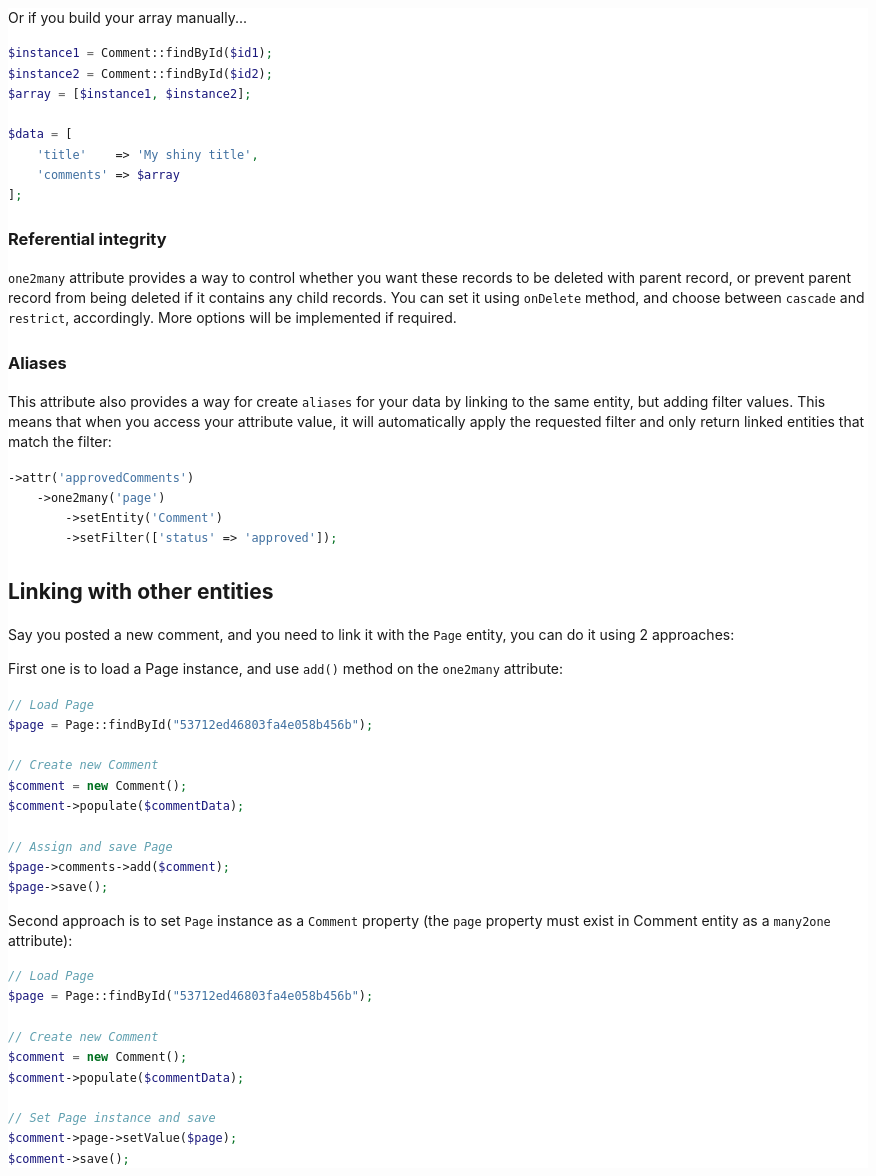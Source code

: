 Or if you build your array manually...
```php
$instance1 = Comment::findById($id1);
$instance2 = Comment::findById($id2);
$array = [$instance1, $instance2];

$data = [
    'title'    => 'My shiny title',
    'comments' => $array
];
```


### Referential integrity
`one2many` attribute provides a way to control whether you want these records to be deleted with parent record, or prevent parent record from being deleted if it contains any child records. You can set it using `onDelete` method, and choose between `cascade` and `restrict`, accordingly. More options will be implemented if required.

### Aliases
This attribute also provides a way for create `aliases` for your data by linking to the same entity, but adding filter values. This means that when you access your attribute value, it will automatically apply the requested filter and only return linked entities that match the filter:

```php
->attr('approvedComments')
    ->one2many('page')
        ->setEntity('Comment')
        ->setFilter(['status' => 'approved']);
```
## Linking with other entities
Say you posted a new comment, and you need to link it with the `Page` entity, you can do it using 2 approaches:

First one is to load a Page instance, and use `add()` method on the `one2many` attribute:
```php
// Load Page
$page = Page::findById("53712ed46803fa4e058b456b");

// Create new Comment
$comment = new Comment();
$comment->populate($commentData);

// Assign and save Page
$page->comments->add($comment);
$page->save();
```

Second approach is to set `Page` instance as a `Comment` property (the `page` property must exist in Comment entity as a `many2one` attribute):

```php
// Load Page
$page = Page::findById("53712ed46803fa4e058b456b");

// Create new Comment
$comment = new Comment();
$comment->populate($commentData);

// Set Page instance and save
$comment->page->setValue($page);
$comment->save();
```
